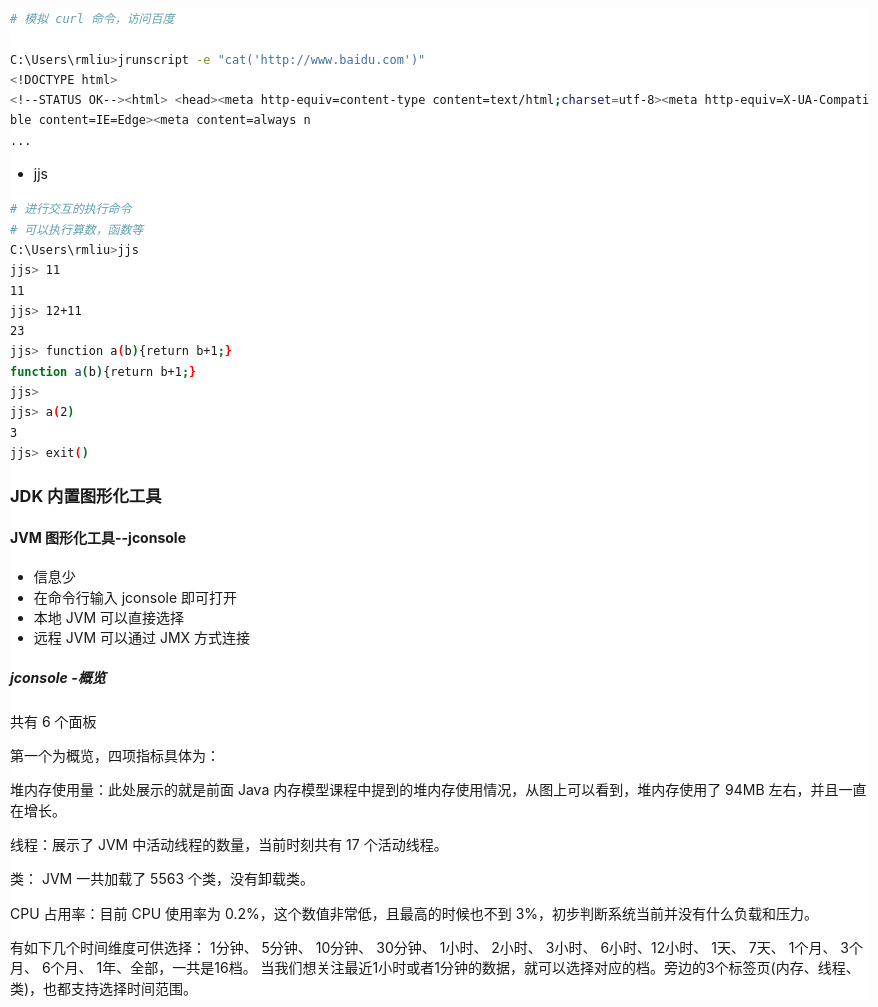 ```sh
# 模拟 curl 命令，访问百度

C:\Users\rmliu>jrunscript -e "cat('http://www.baidu.com')"
<!DOCTYPE html>
<!--STATUS OK--><html> <head><meta http-equiv=content-type content=text/html;charset=utf-8><meta http-equiv=X-UA-Compatible content=IE=Edge><meta content=always n
...
```



- jjs

```sh
# 进行交互的执行命令
# 可以执行算数，函数等
C:\Users\rmliu>jjs
jjs> 11
11
jjs> 12+11
23
jjs> function a(b){return b+1;}
function a(b){return b+1;}
jjs>
jjs> a(2)
3
jjs> exit()
```





###  JDK 内置图形化工具 

#### JVM 图形化工具--jconsole 

- 信息少
- 在命令行输入 jconsole 即可打开 
- 本地 JVM 可以直接选择
- 远程 JVM 可以通过 JMX 方式连接 



##### jconsole -概览

共有 6 个面板

第一个为概览，四项指标具体为：

堆内存使用量：此处展示的就是前面 Java 内存模型课程中提到的堆内存使用情况，从图上可以看到，堆内存使用了 94MB 左右，并且一直在增长。

线程：展示了 JVM 中活动线程的数量，当前时刻共有 17 个活动线程。

类： JVM 一共加载了 5563 个类，没有卸载类。

CPU 占用率：目前 CPU 使用率为 0.2%，这个数值非常低，且最高的时候也不到 3%，初步判断系统当前并没有什么负载和压力。

有如下几个时间维度可供选择：
1分钟、 5分钟、 10分钟、 30分钟、 1小时、 2小时、 3小时、 6小时、12小时、 1天、 7天、 1个月、 3个月、 6个月、 1年、全部，一共是16档。
当我们想关注最近1小时或者1分钟的数据，就可以选择对应的档。旁边的3个标签页(内存、线程、类)，也都支持选择时间范围。 
